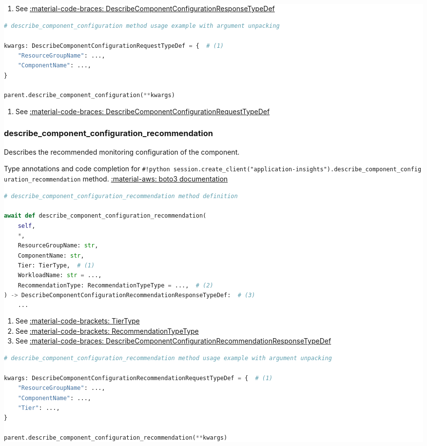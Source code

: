 1. See [:material-code-braces: DescribeComponentConfigurationResponseTypeDef](./type_defs.md#describecomponentconfigurationresponsetypedef)


```python
# describe_component_configuration method usage example with argument unpacking

kwargs: DescribeComponentConfigurationRequestTypeDef = {  # (1)
    "ResourceGroupName": ...,
    "ComponentName": ...,
}

parent.describe_component_configuration(**kwargs)
```

1. See [:material-code-braces: DescribeComponentConfigurationRequestTypeDef](./type_defs.md#describecomponentconfigurationrequesttypedef)

### describe\_component\_configuration\_recommendation

Describes the recommended monitoring configuration of the component.

Type annotations and code completion for `#!python session.create_client("application-insights").describe_component_configuration_recommendation` method.
[:material-aws: boto3 documentation](https://boto3.amazonaws.com/v1/documentation/api/latest/reference/services/application-insights/client/describe_component_configuration_recommendation.html)

```python
# describe_component_configuration_recommendation method definition

await def describe_component_configuration_recommendation(
    self,
    *,
    ResourceGroupName: str,
    ComponentName: str,
    Tier: TierType,  # (1)
    WorkloadName: str = ...,
    RecommendationType: RecommendationTypeType = ...,  # (2)
) -> DescribeComponentConfigurationRecommendationResponseTypeDef:  # (3)
    ...
```

1. See [:material-code-brackets: TierType](./literals.md#tiertype)
2. See [:material-code-brackets: RecommendationTypeType](./literals.md#recommendationtypetype)
3. See [:material-code-braces: DescribeComponentConfigurationRecommendationResponseTypeDef](./type_defs.md#describecomponentconfigurationrecommendationresponsetypedef)


```python
# describe_component_configuration_recommendation method usage example with argument unpacking

kwargs: DescribeComponentConfigurationRecommendationRequestTypeDef = {  # (1)
    "ResourceGroupName": ...,
    "ComponentName": ...,
    "Tier": ...,
}

parent.describe_component_configuration_recommendation(**kwargs)
```
